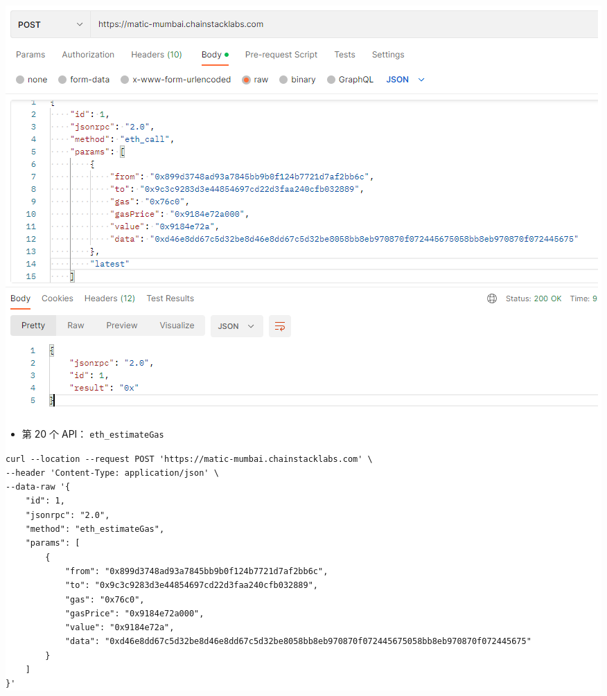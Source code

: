 ![eth_call](./imgs/methods/eth_call.png)

- 第 20 个 API： `eth_estimateGas`

```shell
curl --location --request POST 'https://matic-mumbai.chainstacklabs.com' \
--header 'Content-Type: application/json' \
--data-raw '{
    "id": 1,
    "jsonrpc": "2.0",
    "method": "eth_estimateGas",
    "params": [
        {
            "from": "0x899d3748ad93a7845bb9b0f124b7721d7af2bb6c",
            "to": "0x9c3c9283d3e44854697cd22d3faa240cfb032889",
            "gas": "0x76c0",
            "gasPrice": "0x9184e72a000",
            "value": "0x9184e72a",
            "data": "0xd46e8dd67c5d32be8d46e8dd67c5d32be8058bb8eb970870f072445675058bb8eb970870f072445675"
        }
    ]
}'
```
